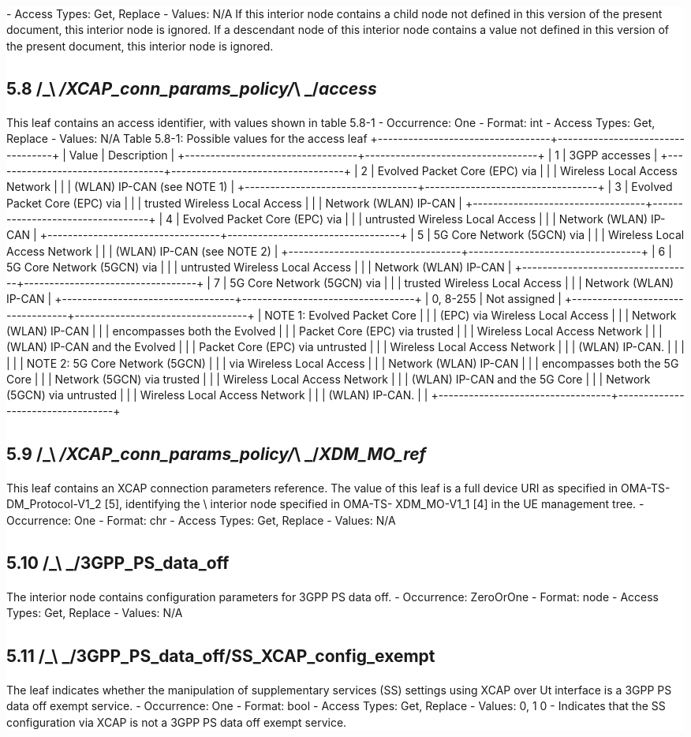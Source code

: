 \- Access Types: Get, Replace
\- Values: N/A
If this interior node contains a child node not defined in this version of the
present document, this interior node is ignored.
If a descendant node of this interior node contains a value not defined in
this version of the present document, this interior node is ignored.
## 5.8 /_\ _/XCAP_conn_params_policy/_\ _/_access_
This leaf contains an access identifier, with values shown in table 5.8-1
\- Occurrence: One
\- Format: int
\- Access Types: Get, Replace
\- Values: N/A
Table 5.8-1: Possible values for the access leaf
+----------------------------------+----------------------------------+ | Value | Description | +----------------------------------+----------------------------------+ | 1 | 3GPP accesses | +----------------------------------+----------------------------------+ | 2 | Evolved Packet Core (EPC) via | | | Wireless Local Access Network | | | (WLAN) IP-CAN (see NOTE 1) | +----------------------------------+----------------------------------+ | 3 | Evolved Packet Core (EPC) via | | | trusted Wireless Local Access | | | Network (WLAN) IP-CAN | +----------------------------------+----------------------------------+ | 4 | Evolved Packet Core (EPC) via | | | untrusted Wireless Local Access | | | Network (WLAN) IP-CAN | +----------------------------------+----------------------------------+ | 5 | 5G Core Network (5GCN) via | | | Wireless Local Access Network | | | (WLAN) IP-CAN (see NOTE 2) | +----------------------------------+----------------------------------+ | 6 | 5G Core Network (5GCN) via | | | untrusted Wireless Local Access | | | Network (WLAN) IP-CAN | +----------------------------------+----------------------------------+ | 7 | 5G Core Network (5GCN) via | | | trusted Wireless Local Access | | | Network (WLAN) IP-CAN | +----------------------------------+----------------------------------+ | 0, 8-255 | Not assigned | +----------------------------------+----------------------------------+ | NOTE 1: Evolved Packet Core | | | (EPC) via Wireless Local Access | | | Network (WLAN) IP-CAN | | | encompasses both the Evolved | | | Packet Core (EPC) via trusted | | | Wireless Local Access Network | | | (WLAN) IP-CAN and the Evolved | | | Packet Core (EPC) via untrusted | | | Wireless Local Access Network | | | (WLAN) IP-CAN. | | | | | | NOTE 2: 5G Core Network (5GCN) | | | via Wireless Local Access | | | Network (WLAN) IP-CAN | | | encompasses both the 5G Core | | | Network (5GCN) via trusted | | | Wireless Local Access Network | | | (WLAN) IP-CAN and the 5G Core | | | Network (5GCN) via untrusted | | | Wireless Local Access Network | | | (WLAN) IP-CAN. | | +----------------------------------+----------------------------------+
## 5.9 /_\ _/XCAP_conn_params_policy/_\ _/_XDM_MO_ref_
This leaf contains an XCAP connection parameters reference.
The value of this leaf is a full device URI as specified in OMA-TS-
DM_Protocol-V1_2 [5], identifying the \ interior node specified in OMA-TS-
XDM_MO-V1_1 [4] in the UE management tree.
\- Occurrence: One
\- Format: chr
\- Access Types: Get, Replace
\- Values: N/A
## 5.10 /_\ _/3GPP_PS_data_off
The interior node contains configuration parameters for 3GPP PS data off.
\- Occurrence: ZeroOrOne
\- Format: node
\- Access Types: Get, Replace
\- Values: N/A
## 5.11 /_\ _/3GPP_PS_data_off/SS_XCAP_config_exempt
The leaf indicates whether the manipulation of supplementary services (SS)
settings using XCAP over Ut interface is a 3GPP PS data off exempt service.
\- Occurrence: One
\- Format: bool
\- Access Types: Get, Replace
\- Values: 0, 1
0 - Indicates that the SS configuration via XCAP is not a 3GPP PS data off
exempt service.